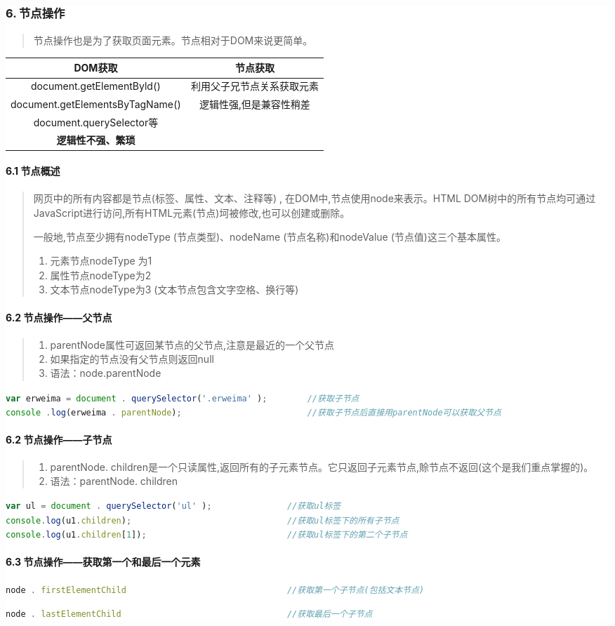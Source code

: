 ### 6. 节点操作

> 节点操作也是为了获取页面元素。节点相对于DOM来说更简单。

|             DOM获取             |          节点获取          |
| :-----------------------------: | :------------------------: |
|    document.getElementByld()    | 利用父子兄节点关系获取元素 |
| document.getElementsByTagName() |  逻辑性强,但是兼容性稍差   |
|    document.querySelector等     |                            |
|      **逻辑性不强、繁琐**       |                            |

#### 6.1 节点概述

> 网页中的所有内容都是节点(标签、属性、文本、注释等) , 在DOM中,节点使用node来表示。HTML DOM树中的所有节点均可通过JavaScript进行访问,所有HTML元素(节点)坷被修改,也可以创建或删除。
>
> 一般地,节点至少拥有nodeType (节点类型)、nodeName (节点名称)和nodeValue (节点值)这三个基本属性。
>
> 1. 元素节点nodeType 为1
> 2. 属性节点nodeType为2
> 3. 文本节点nodeType为3 (文本节点包含文字空格、换行等)

#### 6.2 节点操作——父节点

> 1. parentNode属性可返回某节点的父节点,注意是最近的一个父节点
> 2. 如果指定的节点没有父节点则返回null
> 3. 语法：node.parentNode

~~~JavaScript
var erweima = document . querySelector('.erweima' );		//获取子节点
console .log(erweima . parentNode);							//获取子节点后直接用parentNode可以获取父节点
~~~

#### 6.2 节点操作——子节点

> 1. parentNode. children是一个只读属性,返回所有的子元素节点。它只返回子元素节点,賒节点不返回(这个是我们重点掌握的)。
> 2. 语法：parentNode. children

~~~JavaScript
var ul = document . querySelector('ul' );				//获取ul标签
console.log(u1.children);								//获取ul标签下的所有子节点
console.log(u1.children[1]);							//获取ul标签下的第二个子节点
~~~

#### 6.3 节点操作——获取第一个和最后一个元素

~~~JavaScript
node . firstElementChild								//获取第一个子节点(包括文本节点)
~~~

~~~JavaScript
node . lastElementChild									//获取最后一个子节点
~~~
